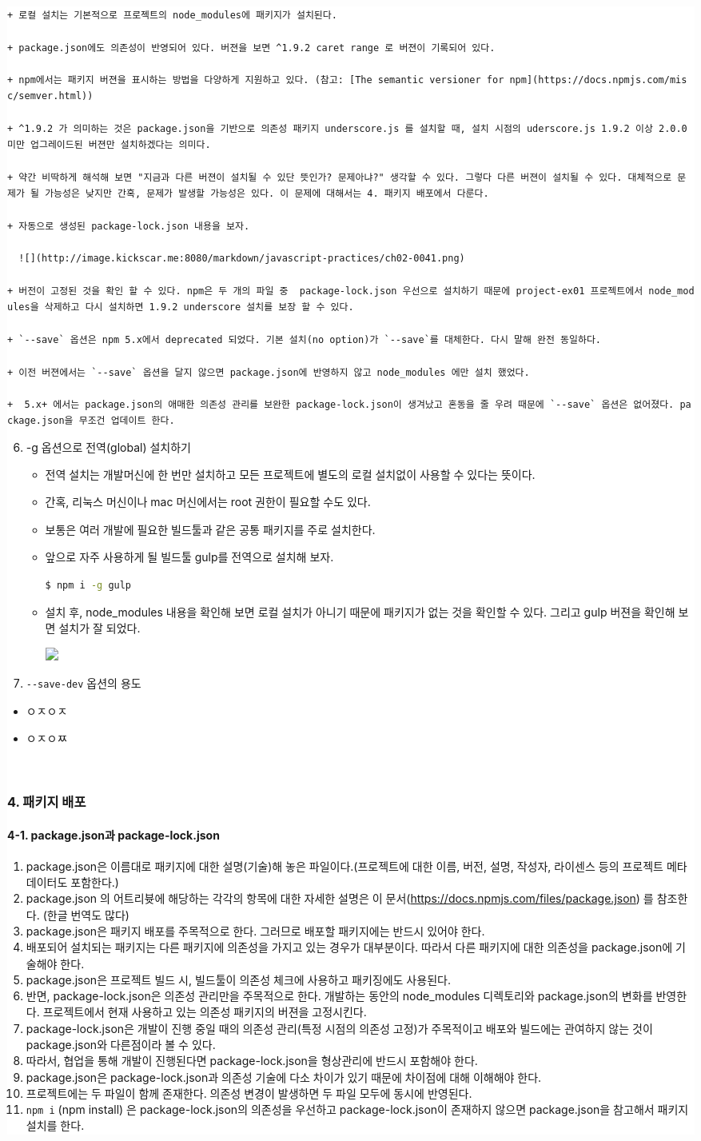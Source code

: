     + 로컬 설치는 기본적으로 프로젝트의 node_modules에 패키지가 설치된다.

    + package.json에도 의존성이 반영되어 있다. 버젼을 보면 ^1.9.2 caret range 로 버젼이 기록되어 있다.

    + npm에서는 패키지 버젼을 표시하는 방법을 다양하게 지원하고 있다. (참고: [The semantic versioner for npm](https://docs.npmjs.com/misc/semver.html))

    + ^1.9.2 가 의미하는 것은 package.json을 기반으로 의존성 패키지 underscore.js 를 설치할 때, 설치 시점의 uderscore.js 1.9.2 이상 2.0.0 미만 업그레이드된 버젼만 설치하겠다는 의미다.

    + 약간 비딱하게 해석해 보면 "지금과 다른 버젼이 설치될 수 있단 뜻인가? 문제아냐?" 생각할 수 있다. 그렇다 다른 버젼이 설치될 수 있다. 대체적으로 문제가 될 가능성은 낮지만 간혹, 문제가 발생할 가능성은 있다. 이 문제에 대해서는 4. 패키지 배포에서 다룬다.

    + 자동으로 생성된 package-lock.json 내용을 보자.

      ![](http://image.kickscar.me:8080/markdown/javascript-practices/ch02-0041.png)

    + 버전이 고정된 것을 확인 할 수 있다. npm은 두 개의 파일 중  package-lock.json 우선으로 설치하기 때문에 project-ex01 프로젝트에서 node_modules을 삭제하고 다시 설치하면 1.9.2 underscore 설치를 보장 할 수 있다. 

    + `--save` 옵션은 npm 5.x에서 deprecated 되었다. 기본 설치(no option)가 `--save`를 대체한다. 다시 말해 완전 동일하다. 

    + 이전 버젼에서는 `--save` 옵션을 달지 않으면 package.json에 반영하지 않고 node_modules 에만 설치 했었다.

    +  5.x+ 에서는 package.json의 애매한 의존성 관리를 보완한 package-lock.json이 생겨났고 혼동을 줄 우려 때문에 `--save` 옵션은 없어졌다. package.json을 무조건 업데이트 한다.

 6. -g 옵션으로 전역(global) 설치하기

    + 전역 설치는 개발머신에 한 번만 설치하고 모든 프로젝트에 별도의 로컬 설치없이 사용할 수 있다는 뜻이다.

    + 간혹, 리눅스 머신이나 mac 머신에서는 root 권한이 필요할 수도 있다.

    + 보통은 여러 개발에 필요한 빌드툴과 같은 공통 패키지를 주로 설치한다.

    + 앞으로 자주 사용하게 될  빌드툴 gulp를 전역으로 설치해 보자.

      ```bash
      $ npm i -g gulp
      ```

    + 설치 후, node_modules 내용을 확인해 보면 로컬 설치가 아니기 때문에 패키지가 없는 것을 확인할 수 있다. 그리고 gulp 버젼을 확인해 보면 설치가 잘 되었다.

      ![](http://image.kickscar.me:8080/markdown/javascript-practices/ch02-0040.png)


 7. `--save-dev` 옵션의 용도
+ ㅇㅈㅇㅈ
  
+ ㅇㅈㅇㅉ


​          

### 4. 패키지 배포

#### 4-1. package.json과 package-lock.json

1. package.json은 이름대로 패키지에 대한 설명(기술)해 놓은 파일이다.(프로젝트에 대한 이름, 버전, 설명, 작성자, 라이센스 등의 프로젝트 메타데이터도 포함한다.)
2. package.json 의 어트리븃에 해당하는 각각의 항목에 대한 자세한 설명은 이 문서(https://docs.npmjs.com/files/package.json) 를 참조한다. (한글 번역도 많다)
3. package.json은 패키지 배포를 주목적으로 한다. 그러므로 배포할 패키지에는 반드시 있어야 한다.
4. 배포되어 설치되는 패키지는 다른 패키지에 의존성을 가지고 있는 경우가 대부분이다. 따라서 다른 패키지에 대한 의존성을 package.json에 기술해야 한다.
5. package.json은 프로젝트 빌드 시, 빌드툴이 의존성 체크에 사용하고 패키징에도 사용된다. 
6. 반면, package-lock.json은 의존성 관리만을 주목적으로 한다. 개발하는 동안의 node_modules 디렉토리와 package.json의 변화를 반영한다. 프로젝트에서 현재 사용하고 있는 의존성 패키지의 버젼을 고정시킨다.
7. package-lock.json은 개발이 진행 중일 때의 의존성 관리(특정 시점의 의존성 고정)가 주목적이고 배포와 빌드에는 관여하지 않는 것이 package.json와 다른점이라 볼 수 있다.
8. 따라서, 협업을 통해 개발이 진행된다면 package-lock.json을 형상관리에 반드시 포함해야 한다.
9. package.json은 package-lock.json과 의존성 기술에 다소 차이가 있기 때문에 차이점에 대해 이해해야 한다.
10. 프로젝트에는 두 파일이 함께 존재한다. 의존성 변경이 발생하면  두 파일 모두에 동시에 반영된다. 
11. `npm i` (npm install) 은 package-lock.json의 의존성을 우선하고 package-lock.json이 존재하지 않으면 package.json을 참고해서 패키지 설치를 한다.